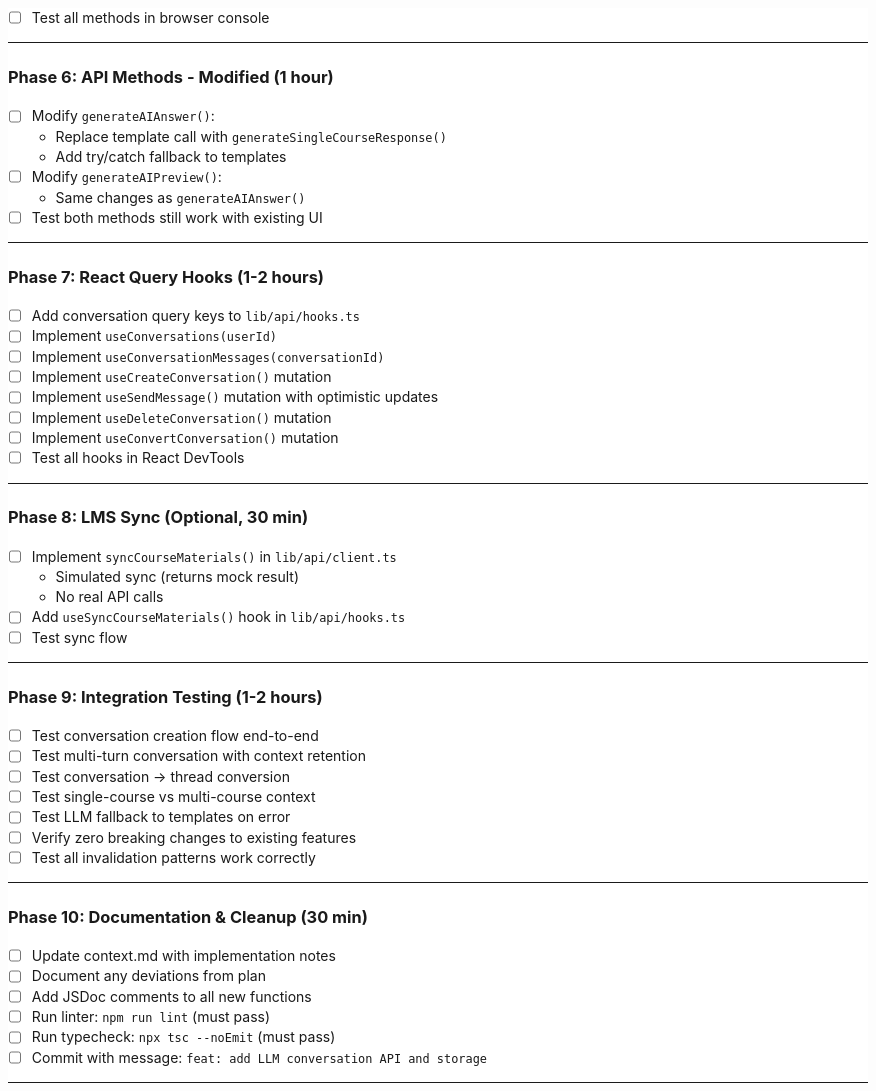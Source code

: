 - [ ] Test all methods in browser console

---

### Phase 6: API Methods - Modified (1 hour)

- [ ] Modify `generateAIAnswer()`:
  - Replace template call with `generateSingleCourseResponse()`
  - Add try/catch fallback to templates
- [ ] Modify `generateAIPreview()`:
  - Same changes as `generateAIAnswer()`
- [ ] Test both methods still work with existing UI

---

### Phase 7: React Query Hooks (1-2 hours)

- [ ] Add conversation query keys to `lib/api/hooks.ts`
- [ ] Implement `useConversations(userId)`
- [ ] Implement `useConversationMessages(conversationId)`
- [ ] Implement `useCreateConversation()` mutation
- [ ] Implement `useSendMessage()` mutation with optimistic updates
- [ ] Implement `useDeleteConversation()` mutation
- [ ] Implement `useConvertConversation()` mutation
- [ ] Test all hooks in React DevTools

---

### Phase 8: LMS Sync (Optional, 30 min)

- [ ] Implement `syncCourseMaterials()` in `lib/api/client.ts`
  - Simulated sync (returns mock result)
  - No real API calls
- [ ] Add `useSyncCourseMaterials()` hook in `lib/api/hooks.ts`
- [ ] Test sync flow

---

### Phase 9: Integration Testing (1-2 hours)

- [ ] Test conversation creation flow end-to-end
- [ ] Test multi-turn conversation with context retention
- [ ] Test conversation → thread conversion
- [ ] Test single-course vs multi-course context
- [ ] Test LLM fallback to templates on error
- [ ] Verify zero breaking changes to existing features
- [ ] Test all invalidation patterns work correctly

---

### Phase 10: Documentation & Cleanup (30 min)

- [ ] Update context.md with implementation notes
- [ ] Document any deviations from plan
- [ ] Add JSDoc comments to all new functions
- [ ] Run linter: `npm run lint` (must pass)
- [ ] Run typecheck: `npx tsc --noEmit` (must pass)
- [ ] Commit with message: `feat: add LLM conversation API and storage`

---